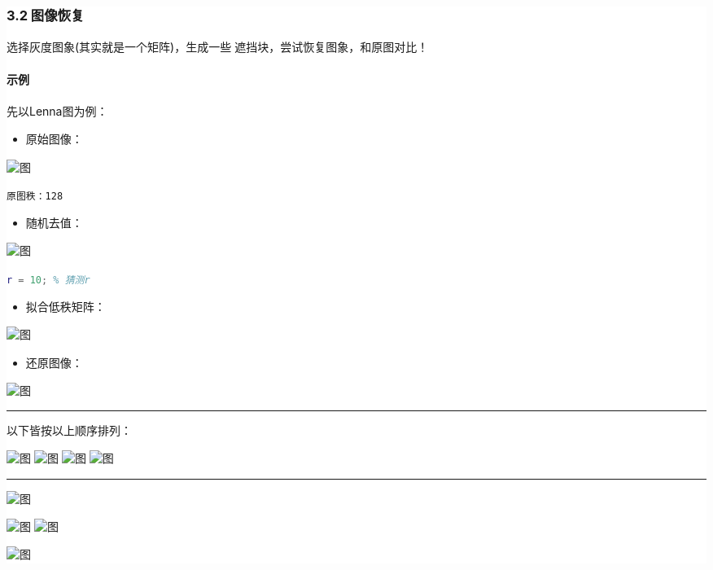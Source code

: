 ### 3.2 图像恢复

 选择灰度图象(其实就是一个矩阵)，生成一些 遮挡块，尝试恢复图象，和原图对比！

#### 示例

先以Lenna图为例：

* 原始图像：

![图](https://img-blog.csdnimg.cn/20200722193546182.png?x-oss-process=image/watermark,type_ZmFuZ3poZW5naGVpdGk,shadow_10,text_aHR0cHM6Ly9ibG9nLmNzZG4ubmV0L3dlaXhpbl80NzEwMjk3NQ==,size_16,color_FFFFFF,t_70)


```
原图秩：128
```

* 随机去值：

![图](https://img-blog.csdnimg.cn/20200722193554512.png?x-oss-process=image/watermark,type_ZmFuZ3poZW5naGVpdGk,shadow_10,text_aHR0cHM6Ly9ibG9nLmNzZG4ubmV0L3dlaXhpbl80NzEwMjk3NQ==,size_16,color_FFFFFF,t_70)


```MATLAB
r = 10; % 猜测r
```

* 拟合低秩矩阵：

![图](https://img-blog.csdnimg.cn/20200722193605656.png?x-oss-process=image/watermark,type_ZmFuZ3poZW5naGVpdGk,shadow_10,text_aHR0cHM6Ly9ibG9nLmNzZG4ubmV0L3dlaXhpbl80NzEwMjk3NQ==,size_16,color_FFFFFF,t_70)


* 还原图像：

![图](https://img-blog.csdnimg.cn/20200722193618283.png?x-oss-process=image/watermark,type_ZmFuZ3poZW5naGVpdGk,shadow_10,text_aHR0cHM6Ly9ibG9nLmNzZG4ubmV0L3dlaXhpbl80NzEwMjk3NQ==,size_16,color_FFFFFF,t_70)


---



以下皆按以上顺序排列：

![图](https://img-blog.csdnimg.cn/20200722194820734.png)
![图](https://img-blog.csdnimg.cn/20200722194826413.png)
![图](https://img-blog.csdnimg.cn/20200722194834367.png)
![图](https://img-blog.csdnimg.cn/2020072219484120.png)

-----

![图](https://img-blog.csdnimg.cn/2020072219491914.png)

![图](https://img-blog.csdnimg.cn/20200722194925492.png)
![图](https://img-blog.csdnimg.cn/20200722194931752.png)

![图](https://img-blog.csdnimg.cn/20200722194938970.png)
